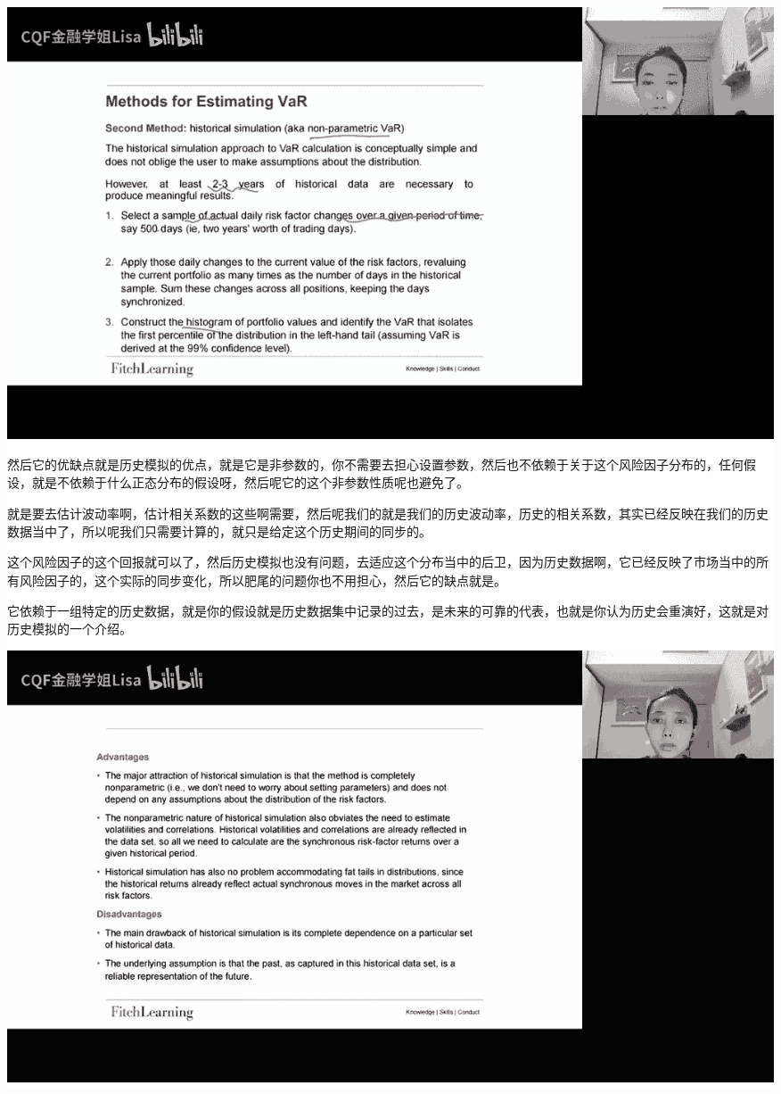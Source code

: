 ![](img/e490237371c70209f59f205437487d6b_16.png)

然后它的优缺点就是历史模拟的优点，就是它是非参数的，你不需要去担心设置参数，然后也不依赖于关于这个风险因子分布的，任何假设，就是不依赖于什么正态分布的假设呀，然后呢它的这个非参数性质呢也避免了。

就是要去估计波动率啊，估计相关系数的这些啊需要，然后呢我们的就是我们的历史波动率，历史的相关系数，其实已经反映在我们的历史数据当中了，所以呢我们只需要计算的，就只是给定这个历史期间的同步的。

这个风险因子的这个回报就可以了，然后历史模拟也没有问题，去适应这个分布当中的后卫，因为历史数据啊，它已经反映了市场当中的所有风险因子的，这个实际的同步变化，所以肥尾的问题你也不用担心，然后它的缺点就是。

它依赖于一组特定的历史数据，就是你的假设就是历史数据集中记录的过去，是未来的可靠的代表，也就是你认为历史会重演好，这就是对历史模拟的一个介绍。



![](img/e490237371c70209f59f205437487d6b_18.png)

